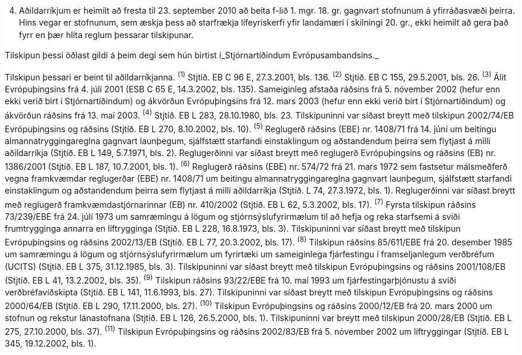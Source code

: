 4. Aðildarríkjum er heimilt að fresta til 23. september 2010 að beita f-lið 1. mgr. 18. gr. gagnvart stofnunum á yfirráðasvæði þeirra. Hins vegar er stofnunum, sem æskja þess að starfrækja lífeyriskerfi yfir landamæri í skilningi 20. gr., ekki heimilt að gera það fyrr en þær hlíta reglum þessarar tilskipunar.

Tilskipun þessi öðlast gildi á þeim degi sem hún birtist í_Stjórnartíðindum Evrópusambandsins._ 

Tilskipun þessari er beint til aðildarríkjanna. <sup>(1)</sup> Stjtíð. EB C 96 E, 27.3.2001, bls. 136.  <sup>(2)</sup> Stjtíð. EB C 155, 29.5.2001, bls. 26.  <sup>(3)</sup> Álit Evrópuþingsins frá 4. júlí 2001 (ESB C 65 E, 14.3.2002, bls. 135). Sameiginleg afstaða ráðsins frá 5. nóvember 2002 (hefur enn ekki verið birt í Stjórnartíðindum) og ákvörðun Evrópuþingsins frá 12. mars 2003 (hefur enn ekki verið birt í Stjórnartíðindum) og ákvörðun ráðsins frá 13. maí 2003.  <sup>(4)</sup> Stjtíð. EB L 283, 28.10.1980, bls. 23. Tilskipuninni var síðast breytt með tilskipun 2002/74/EB Evrópuþingsins og ráðsins (Stjtíð. EB L 270, 8.10.2002, bls. 10).  <sup>(5)</sup> Reglugerð ráðsins (EBE) nr. 1408/71 frá 14. júní um beitingu almannatryggingareglna gagnvart launþegum, sjálfstætt starfandi einstaklingum og aðstandendum þeirra sem flytjast á milli aðildarríkja (Stjtíð. EB L 149, 5.7.1971, bls. 2). Reglugerðinni var síðast breytt með reglugerð Evrópuþingsins og ráðsins (EB) nr. 1386/2001 (Stjtíð. EB L 187, 10.7.2001, bls. 1).  <sup>(6)</sup> Reglugerð ráðsins (EBE) nr. 574/72 frá 21. mars 1972 sem fastsetur málsmeðferð vegna framkvæmdar reglugerðar (EBE) nr. 1408/71 um beitingu almannatryggingareglna gagnvart launþegum, sjálfstætt starfandi einstaklingum og aðstandendum þeirra sem flytjast á milli aðildarríkja (Stjtíð. L 74, 27.3.1972, bls. 1). Reglugerðinni var síðast breytt með reglugerð framkvæmdastjórnarinnar (EB) nr. 410/2002 (Stjtíð. EB L 62, 5.3.2002, bls. 17).  <sup>(7)</sup> Fyrsta tilskipun ráðsins 73/239/EBE frá 24. júlí 1973 um samræmingu á lögum og stjórnsýslufyrirmælum til að hefja og reka starfsemi á sviði frumtrygginga annarra en líftrygginga (Stjtíð. EB L 228, 16.8.1973, bls. 3). Tilskipuninni var síðast breytt með tilskipun Evrópuþingsins og ráðsins 2002/13/EB (Stjtíð. EB L 77, 20.3.2002, bls. 17).  <sup>(8)</sup> Tilskipun ráðsins 85/611/EBE frá 20. desember 1985 um samræmingu á lögum og stjórnsýslufyrirmælum um fyrirtæki um sameiginlega fjárfestingu í framseljanlegum verðbréfum (UCITS) (Stjtíð. EB L 375, 31.12.1985, bls. 3). Tilskipuninni var síðast breytt með tilskipun Evrópuþingsins og ráðsins 2001/108/EB (Stjtíð. EB L 41, 13.2.2002, bls. 35).  <sup>(9)</sup> Tilskipun ráðsins 93/22/EBE frá 10. maí 1993 um fjárfestingarþjónustu á sviði verðbréfaviðskipta (Stjtíð. EB L 141, 11.6.1993, bls. 27). Tilskipuninni var síðast breytt með tilskipun Evrópuþingsins og ráðsins 2000/64/EB (Stjtíð. EB L 290, 17.11.2000, bls. 27).  <sup>(10)</sup> Tilskipun Evrópuþingsins og ráðsins 2000/12/EB frá 20. mars 2000 um stofnun og rekstur lánastofnana (Stjtíð. EB L 126, 26.5.2000, bls. 1). Tilskipuninni var breytt með tilskipun 2000/28/EB (Stjtíð. EB L 275, 27.10.2000, bls. 37).  <sup>(11)</sup> Tilskipun Evrópuþingsins og ráðsins 2002/83/EB frá 5. nóvember 2002 um líftryggingar (Stjtíð. EB L 345, 19.12.2002, bls. 1).


